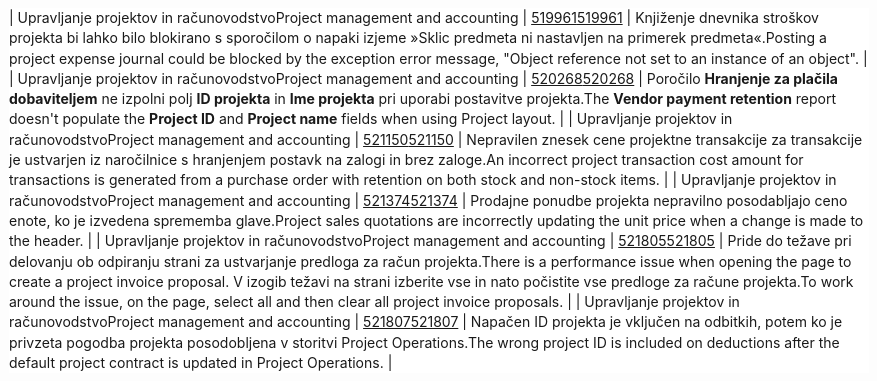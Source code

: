 | <span data-ttu-id="d0b98-374">Upravljanje projektov in računovodstvo</span><span class="sxs-lookup"><span data-stu-id="d0b98-374">Project management and accounting</span></span>   | [<span data-ttu-id="d0b98-375">519961</span><span class="sxs-lookup"><span data-stu-id="d0b98-375">519961</span></span>](https://fix.lcs.dynamics.com/Issue/Details/?bugId=519961) | <span data-ttu-id="d0b98-376">Knjiženje dnevnika stroškov projekta bi lahko bilo blokirano s sporočilom o napaki izjeme »Sklic predmeta ni nastavljen na primerek predmeta«.</span><span class="sxs-lookup"><span data-stu-id="d0b98-376">Posting a project expense journal could be blocked by the exception error message, "Object reference not set to an instance of an object".</span></span>                                                                                                                         |
| <span data-ttu-id="d0b98-377">Upravljanje projektov in računovodstvo</span><span class="sxs-lookup"><span data-stu-id="d0b98-377">Project management and accounting</span></span>   | [<span data-ttu-id="d0b98-378">520268</span><span class="sxs-lookup"><span data-stu-id="d0b98-378">520268</span></span>](https://fix.lcs.dynamics.com/Issue/Details/?bugId=520268) | <span data-ttu-id="d0b98-379">Poročilo **Hranjenje za plačila dobaviteljem** ne izpolni polj **ID projekta** in **Ime projekta** pri uporabi postavitve projekta.</span><span class="sxs-lookup"><span data-stu-id="d0b98-379">The **Vendor payment retention** report doesn't populate the **Project ID** and **Project name** fields when using Project layout.</span></span>                                                                                                                                                      |
| <span data-ttu-id="d0b98-380">Upravljanje projektov in računovodstvo</span><span class="sxs-lookup"><span data-stu-id="d0b98-380">Project management and accounting</span></span>   | [<span data-ttu-id="d0b98-381">521150</span><span class="sxs-lookup"><span data-stu-id="d0b98-381">521150</span></span>](https://fix.lcs.dynamics.com/Issue/Details/?bugId=521150) | <span data-ttu-id="d0b98-382">Nepravilen znesek cene projektne transakcije za transakcije je ustvarjen iz naročilnice s hranjenjem postavk na zalogi in brez zaloge.</span><span class="sxs-lookup"><span data-stu-id="d0b98-382">An incorrect project transaction cost amount for transactions is generated from a purchase order with retention on both stock and non-stock items.</span></span>                                                                                                                                |
| <span data-ttu-id="d0b98-383">Upravljanje projektov in računovodstvo</span><span class="sxs-lookup"><span data-stu-id="d0b98-383">Project management and accounting</span></span>   | [<span data-ttu-id="d0b98-384">521374</span><span class="sxs-lookup"><span data-stu-id="d0b98-384">521374</span></span>](https://fix.lcs.dynamics.com/Issue/Details/?bugId=521374) | <span data-ttu-id="d0b98-385">Prodajne ponudbe projekta nepravilno posodabljajo ceno enote, ko je izvedena sprememba glave.</span><span class="sxs-lookup"><span data-stu-id="d0b98-385">Project sales quotations are incorrectly updating the unit price when a change is made to the header.</span></span>                                                                                                                                                                           |
| <span data-ttu-id="d0b98-386">Upravljanje projektov in računovodstvo</span><span class="sxs-lookup"><span data-stu-id="d0b98-386">Project management and accounting</span></span>   | [<span data-ttu-id="d0b98-387">521805</span><span class="sxs-lookup"><span data-stu-id="d0b98-387">521805</span></span>](https://fix.lcs.dynamics.com/Issue/Details/?bugId=521805) | <span data-ttu-id="d0b98-388">Pride do težave pri delovanju ob odpiranju strani za ustvarjanje predloga za račun projekta.</span><span class="sxs-lookup"><span data-stu-id="d0b98-388">There is a performance issue when opening the page to create a project invoice proposal.</span></span> <span data-ttu-id="d0b98-389">V izogib težavi na strani izberite vse in nato počistite vse predloge za račune projekta.</span><span class="sxs-lookup"><span data-stu-id="d0b98-389">To work around the issue, on the page, select all and then clear all project invoice proposals.</span></span>                                                                                                                                                     |
| <span data-ttu-id="d0b98-390">Upravljanje projektov in računovodstvo</span><span class="sxs-lookup"><span data-stu-id="d0b98-390">Project management and accounting</span></span>   | [<span data-ttu-id="d0b98-391">521807</span><span class="sxs-lookup"><span data-stu-id="d0b98-391">521807</span></span>](https://fix.lcs.dynamics.com/Issue/Details/?bugId=521807) | <span data-ttu-id="d0b98-392">Napačen ID projekta je vključen na odbitkih, potem ko je privzeta pogodba projekta posodobljena v storitvi Project Operations.</span><span class="sxs-lookup"><span data-stu-id="d0b98-392">The wrong project ID is included on deductions after the default project contract is updated in Project Operations.</span></span>                                                                                                                                                              |